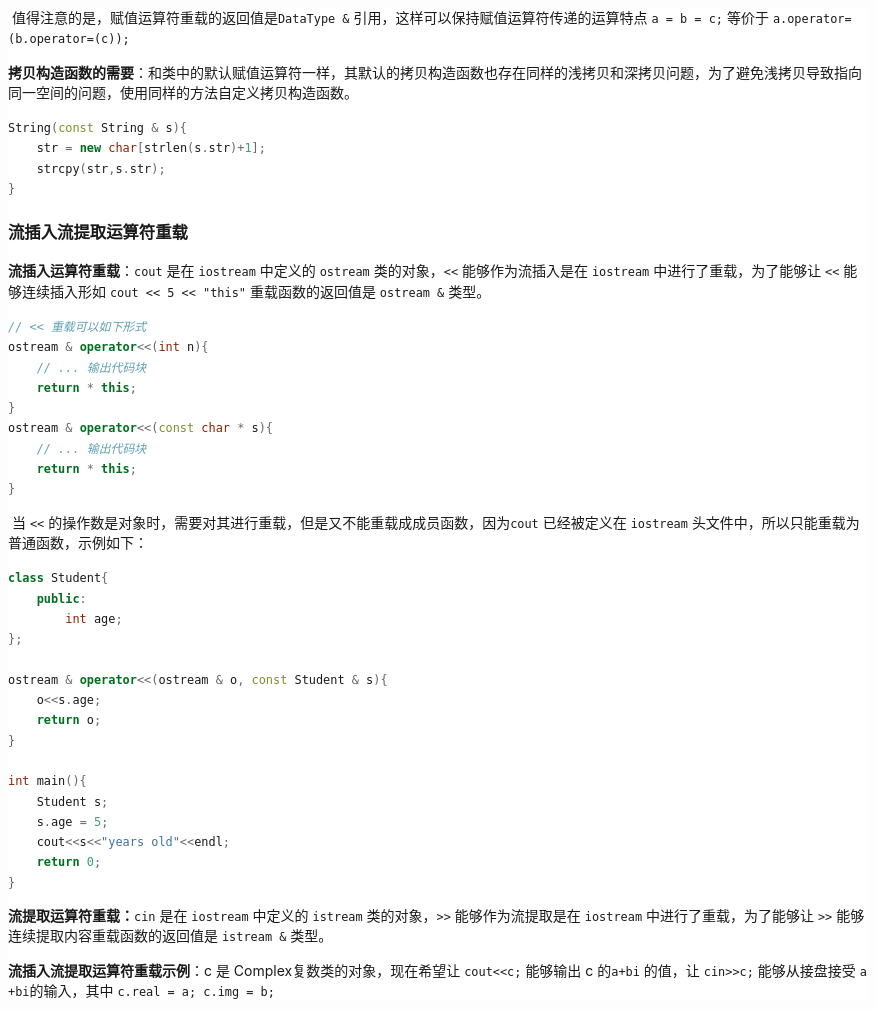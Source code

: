 ​	值得注意的是，赋值运算符重载的返回值是`DataType &` 引用，这样可以保持赋值运算符传递的运算特点 `a = b = c;` 等价于 `a.operator=(b.operator=(c));`

**拷贝构造函数的需要**：和类中的默认赋值运算符一样，其默认的拷贝构造函数也存在同样的浅拷贝和深拷贝问题，为了避免浅拷贝导致指向同一空间的问题，使用同样的方法自定义拷贝构造函数。

```cpp
String(const String & s){
    str = new char[strlen(s.str)+1];
    strcpy(str,s.str);
}
```

### 流插入流提取运算符重载

**流插入运算符重载**：`cout` 是在 `iostream` 中定义的 `ostream` 类的对象，`<<` 能够作为流插入是在 `iostream` 中进行了重载，为了能够让 `<<` 能够连续插入形如 `cout << 5 << "this"` 重载函数的返回值是 `ostream &` 类型。

```cpp
// << 重载可以如下形式
ostream & operator<<(int n){
    // ... 输出代码块
    return * this;
}
ostream & operator<<(const char * s){
    // ... 输出代码块
    return * this;
}
```

​	当 `<<` 的操作数是对象时，需要对其进行重载，但是又不能重载成成员函数，因为`cout` 已经被定义在 `iostream` 头文件中，所以只能重载为普通函数，示例如下：

```cpp
class Student{
    public:
    	int age;
};

ostream & operator<<(ostream & o, const Student & s){
    o<<s.age;
    return o;
}

int main(){
    Student s;
    s.age = 5;
    cout<<s<<"years old"<<endl;
    return 0;
}
```

**流提取运算符重载：**`cin` 是在 `iostream` 中定义的 `istream` 类的对象，`>>` 能够作为流提取是在 `iostream` 中进行了重载，为了能够让 `>>` 能够连续提取内容重载函数的返回值是 `istream &` 类型。

**流插入流提取运算符重载示例**：c 是 Complex复数类的对象，现在希望让 `cout<<c;` 能够输出 c 的`a+bi` 的值，让 `cin>>c;` 能够从接盘接受 `a+bi`的输入，其中 `c.real = a; c.img = b;`
